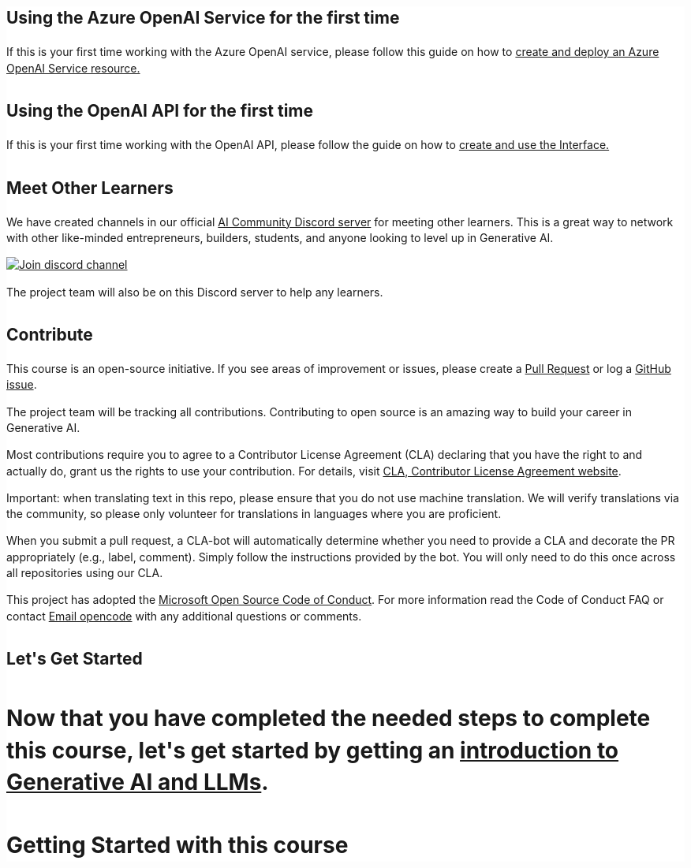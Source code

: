 ## Using the Azure OpenAI Service for the first time

If this is your first time working with the Azure OpenAI service, please follow this guide on how to [create and deploy an Azure OpenAI Service resource.](https://learn.microsoft.com/azure/ai-services/openai/how-to/create-resource?pivots=web-portal&WT.mc_id=academic-105485-koreyst)

## Using the OpenAI API for the first time

If this is your first time working with the OpenAI API, please follow the guide on how to [create and use the Interface.](https://platform.openai.com/docs/quickstart?context=pythont&WT.mc_id=academic-105485-koreyst)

## Meet Other Learners

We have created channels in our official [AI Community Discord server](https://aka.ms/genai-discord?WT.mc_id=academic-105485-koreyst) for meeting other learners. This is a great way to network with other like-minded entrepreneurs, builders, students, and anyone looking to level up in Generative AI.

[![Join discord channel](https://dcbadge.vercel.app/api/server/ByRwuEEgH4)](https://aka.ms/genai-discord?WT.mc_id=academic-105485-koreyst)

The project team will also be on this Discord server to help any learners.

## Contribute

This course is an open-source initiative. If you see areas of improvement or issues, please create a [Pull Request](https://github.com/microsoft/generative-ai-for-beginners/pulls?WT.mc_id=academic-105485-koreyst) or log a [GitHub issue](https://github.com/microsoft/generative-ai-for-beginners/issues?WT.mc_id=academic-105485-koreyst).

The project team will be tracking all contributions. Contributing to open source is an amazing way to build your career in Generative AI.

Most contributions require you to agree to a Contributor License Agreement (CLA) declaring that you have the right to and actually do, grant us the rights to use your contribution. For details, visit [CLA, Contributor License Agreement website](https://cla.microsoft.com?WT.mc_id=academic-105485-koreyst).

Important: when translating text in this repo, please ensure that you do not use machine translation. We will verify translations via the community, so please only volunteer for translations in languages where you are proficient.

When you submit a pull request, a CLA-bot will automatically determine whether you need to provide a CLA and decorate the PR appropriately (e.g., label, comment). Simply follow the instructions provided by the bot. You will only need to do this once across all repositories using our CLA.

This project has adopted the [Microsoft Open Source Code of Conduct](https://opensource.microsoft.com/codeofconduct/?WT.mc_id=academic-105485-koreyst). For more information read the Code of Conduct FAQ or contact [Email opencode](opencode@microsoft.com) with any additional questions or comments.

## Let's Get Started

Now that you have completed the needed steps to complete this course, let's get started by getting an [introduction to Generative AI and LLMs](../01-introduction-to-genai/README.md?WT.mc_id=academic-105485-koreyst).
=======
# Getting Started with this course
